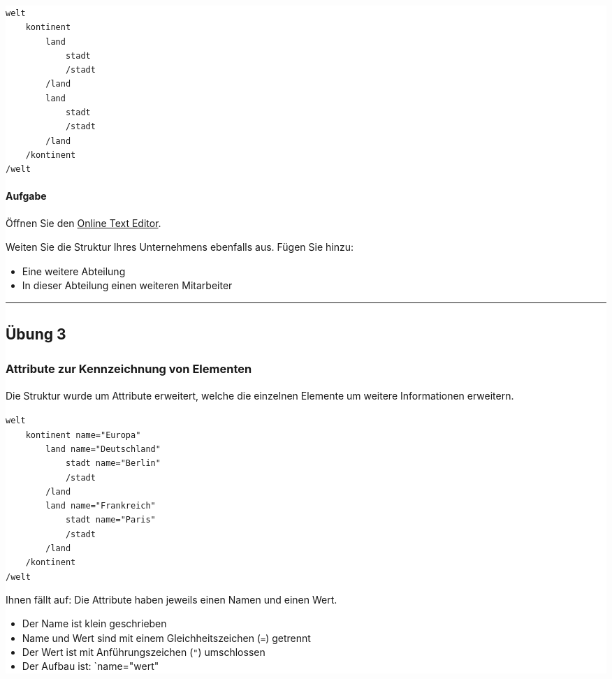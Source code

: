 ```
welt
	kontinent
		land
			stadt
			/stadt
		/land
		land
			stadt
			/stadt
		/land
	/kontinent
/welt
```

#### Aufgabe

Öffnen Sie den [Online Text Editor](https://www.onlinetexteditor.com/).

Weiten Sie die Struktur Ihres Unternehmens ebenfalls aus. Fügen Sie hinzu:

- Eine weitere Abteilung
- In dieser Abteilung einen weiteren Mitarbeiter

---

## Übung 3

### Attribute zur Kennzeichnung von Elementen

Die Struktur wurde um Attribute erweitert, welche die einzelnen Elemente um weitere Informationen erweitern.

```
welt
	kontinent name="Europa"
		land name="Deutschland"
			stadt name="Berlin"
			/stadt
		/land
		land name="Frankreich"
			stadt name="Paris"
			/stadt
		/land
	/kontinent
/welt
```

Ihnen fällt auf: Die Attribute haben jeweils einen Namen und einen Wert.

- Der Name ist klein geschrieben
- Name und Wert sind mit einem Gleichheitszeichen (`=`) getrennt
- Der Wert ist mit Anführungszeichen (`"`) umschlossen
- Der Aufbau ist: `name="wert"
